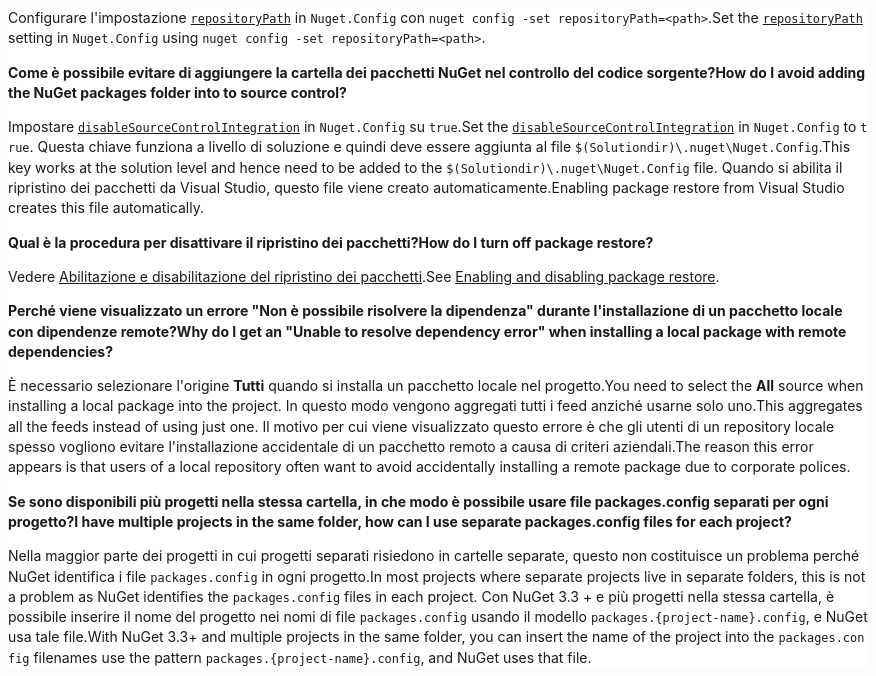 <span data-ttu-id="4c2d2-174">Configurare l'impostazione [`repositoryPath`](../reference/nuget-config-file.md#config-section) in `Nuget.Config` con `nuget config -set repositoryPath=<path>`.</span><span class="sxs-lookup"><span data-stu-id="4c2d2-174">Set the [`repositoryPath`](../reference/nuget-config-file.md#config-section) setting in `Nuget.Config` using `nuget config -set repositoryPath=<path>`.</span></span>

<span data-ttu-id="4c2d2-175">**Come è possibile evitare di aggiungere la cartella dei pacchetti NuGet nel controllo del codice sorgente?**</span><span class="sxs-lookup"><span data-stu-id="4c2d2-175">**How do I avoid adding the NuGet packages folder into to source control?**</span></span>

<span data-ttu-id="4c2d2-176">Impostare [`disableSourceControlIntegration`](../reference/nuget-config-file.md#solution-section) in `Nuget.Config` su `true`.</span><span class="sxs-lookup"><span data-stu-id="4c2d2-176">Set the [`disableSourceControlIntegration`](../reference/nuget-config-file.md#solution-section) in `Nuget.Config` to `true`.</span></span> <span data-ttu-id="4c2d2-177">Questa chiave funziona a livello di soluzione e quindi deve essere aggiunta al file `$(Solutiondir)\.nuget\Nuget.Config`.</span><span class="sxs-lookup"><span data-stu-id="4c2d2-177">This key works at the solution level and hence need to be added to the `$(Solutiondir)\.nuget\Nuget.Config` file.</span></span> <span data-ttu-id="4c2d2-178">Quando si abilita il ripristino dei pacchetti da Visual Studio, questo file viene creato automaticamente.</span><span class="sxs-lookup"><span data-stu-id="4c2d2-178">Enabling package restore from Visual Studio creates this file automatically.</span></span>

<span data-ttu-id="4c2d2-179">**Qual è la procedura per disattivare il ripristino dei pacchetti?**</span><span class="sxs-lookup"><span data-stu-id="4c2d2-179">**How do I turn off package restore?**</span></span>

<span data-ttu-id="4c2d2-180">Vedere [Abilitazione e disabilitazione del ripristino dei pacchetti](../consume-packages/package-restore.md#enabling-and-disabling-package-restore).</span><span class="sxs-lookup"><span data-stu-id="4c2d2-180">See [Enabling and disabling package restore](../consume-packages/package-restore.md#enabling-and-disabling-package-restore).</span></span>

<span data-ttu-id="4c2d2-181">**Perché viene visualizzato un errore "Non è possibile risolvere la dipendenza" durante l'installazione di un pacchetto locale con dipendenze remote?**</span><span class="sxs-lookup"><span data-stu-id="4c2d2-181">**Why do I get an "Unable to resolve dependency error" when installing a local package with remote dependencies?**</span></span>

<span data-ttu-id="4c2d2-182">È necessario selezionare l'origine **Tutti** quando si installa un pacchetto locale nel progetto.</span><span class="sxs-lookup"><span data-stu-id="4c2d2-182">You need to select the **All** source when installing a local package into the project.</span></span> <span data-ttu-id="4c2d2-183">In questo modo vengono aggregati tutti i feed anziché usarne solo uno.</span><span class="sxs-lookup"><span data-stu-id="4c2d2-183">This aggregates all the feeds instead of using just one.</span></span> <span data-ttu-id="4c2d2-184">Il motivo per cui viene visualizzato questo errore è che gli utenti di un repository locale spesso vogliono evitare l'installazione accidentale di un pacchetto remoto a causa di criteri aziendali.</span><span class="sxs-lookup"><span data-stu-id="4c2d2-184">The reason this error appears is that users of a local repository often want to avoid accidentally installing a remote package due to corporate polices.</span></span>

<span data-ttu-id="4c2d2-185">**Se sono disponibili più progetti nella stessa cartella, in che modo è possibile usare file packages.config separati per ogni progetto?**</span><span class="sxs-lookup"><span data-stu-id="4c2d2-185">**I have multiple projects in the same folder, how can I use separate packages.config files for each project?**</span></span>

<span data-ttu-id="4c2d2-186">Nella maggior parte dei progetti in cui progetti separati risiedono in cartelle separate, questo non costituisce un problema perché NuGet identifica i file `packages.config` in ogni progetto.</span><span class="sxs-lookup"><span data-stu-id="4c2d2-186">In most projects where separate projects live in separate folders, this is not a problem as NuGet identifies the `packages.config` files in each project.</span></span> <span data-ttu-id="4c2d2-187">Con NuGet 3.3 + e più progetti nella stessa cartella, è possibile inserire il nome del progetto nei nomi di file `packages.config` usando il modello `packages.{project-name}.config`, e NuGet usa tale file.</span><span class="sxs-lookup"><span data-stu-id="4c2d2-187">With NuGet 3.3+ and multiple projects in the same folder, you can insert the name of the project into the `packages.config` filenames use the pattern `packages.{project-name}.config`, and NuGet uses that file.</span></span>
